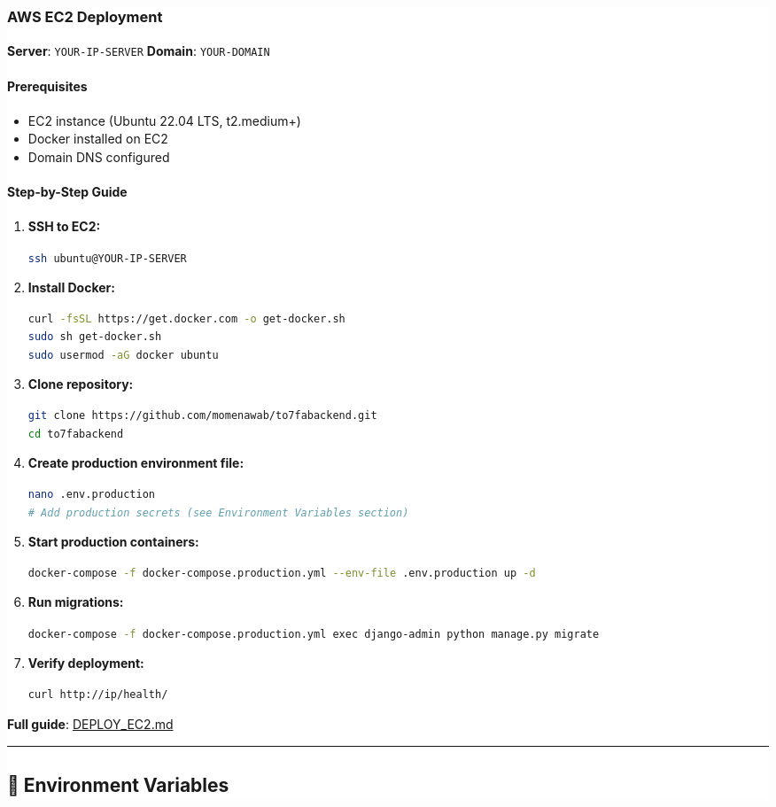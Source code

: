 ### AWS EC2 Deployment

**Server**: `YOUR-IP-SERVER`
**Domain**: `YOUR-DOMAIN`

#### Prerequisites
- EC2 instance (Ubuntu 22.04 LTS, t2.medium+)
- Docker installed on EC2
- Domain DNS configured

#### Step-by-Step Guide

1. **SSH to EC2:**
   ```bash
   ssh ubuntu@YOUR-IP-SERVER
   ```

2. **Install Docker:**
   ```bash
   curl -fsSL https://get.docker.com -o get-docker.sh
   sudo sh get-docker.sh
   sudo usermod -aG docker ubuntu
   ```

3. **Clone repository:**
   ```bash
   git clone https://github.com/momenawab/to7fabackend.git
   cd to7fabackend
   ```

4. **Create production environment file:**
   ```bash
   nano .env.production
   # Add production secrets (see Environment Variables section)
   ```

5. **Start production containers:**
   ```bash
   docker-compose -f docker-compose.production.yml --env-file .env.production up -d
   ```

6. **Run migrations:**
   ```bash
   docker-compose -f docker-compose.production.yml exec django-admin python manage.py migrate
   ```

7. **Verify deployment:**
   ```bash
   curl http://ip/health/
   ```

**Full guide**: [DEPLOY_EC2.md](DEPLOY_EC2.md)

---

## 🔐 Environment Variables
